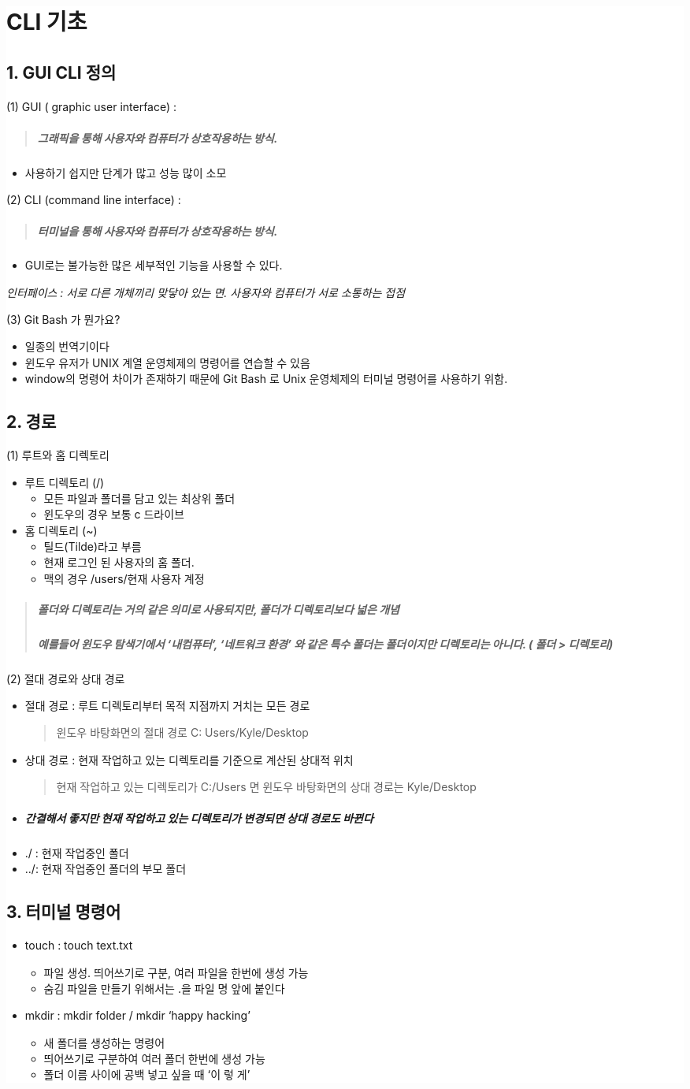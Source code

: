 # CLI 기초 

## 1. GUI CLI 정의 
(1) GUI ( graphic user interface) : 
> ##### 그래픽을 통해 사용자와 컴퓨터가 상호작용하는 방식. 
- 사용하기 쉽지만 단계가 많고 성능 많이 소모

(2) CLI (command line interface) : 
> ##### 터미널을 통해 사용자와 컴퓨터가 상호작용하는 방식. 
- GUI로는 불가능한 많은 세부적인 기능을 사용할 수 있다. 

*인터페이스 : 서로 다른 개체끼리 맞닿아 있는 면. 사용자와 컴퓨터가 서로 소통하는 접점*

(3) Git Bash 가 뭔가요?
- 일종의 번역기이다
- 윈도우 유저가 UNIX 계열 운영체제의 명령어를 연습할 수 있음 
- window의 명령어 차이가 존재하기 때문에 Git Bash 로 Unix 운영체제의 터미널 명령어를 사용하기 위함.

## 2. 경로 
(1) 루트와 홈 디렉토리 
- 루트 디렉토리 (/)
    - 모든 파일과 폴더를 담고 있는 최상위 폴더
    - 윈도우의 경우 보통 c 드라이브
- 홈 디렉토리 (~)
    - 틸드(Tilde)라고 부름
    - 현재 로그인 된 사용자의 홈 폴더. 
    - 맥의 경우 /users/현재 사용자 계정 

> ##### 폴더와 디렉토리는 거의 같은 의미로 사용되지만, 폴더가 디렉토리보다 넓은 개념 
> ##### 예를들어 윈도우 탐색기에서 ‘내컴퓨터’, ‘네트워크 환경’ 와 같은 특수 폴더는 폴더이지만 디렉토리는 아니다.  ( 폴더 > 디렉토리)


(2) 절대 경로와 상대 경로 
- 절대 경로 : 루트 디렉토리부터 목적 지점까지 거치는 모든 경로
  > 윈도우 바탕화면의 절대 경로 C: Users/Kyle/Desktop

- 상대 경로 : 현재 작업하고 있는 디렉토리를 기준으로 계산된 상대적 위치 
  >현재 작업하고 있는 디렉토리가 C:/Users 면 
    > 윈도우 바탕화면의 상대 경로는 Kyle/Desktop
- ##### 간결해서 좋지만 현재 작업하고 있는 디렉토리가 변경되면 상대 경로도 바뀐다 

* ./ : 현재 작업중인 폴더 
* ../: 현재 작업중인 폴더의 부모 폴더 

## 3. 터미널 명령어 
- touch : touch text.txt
    - 파일 생성. 띄어쓰기로 구분, 여러 파일을 한번에 생성 가능 
    - 숨김 파일을 만들기 위해서는 .을 파일 명 앞에 붙인다

- mkdir : mkdir folder / mkdir ‘happy hacking’
    - 새 폴더를 생성하는 명령어  
    - 띄어쓰기로 구분하여 여러 폴더 한번에 생성 가능
    - 폴더 이름 사이에 공백 넣고 싶을 때 ‘이 렇 게’
